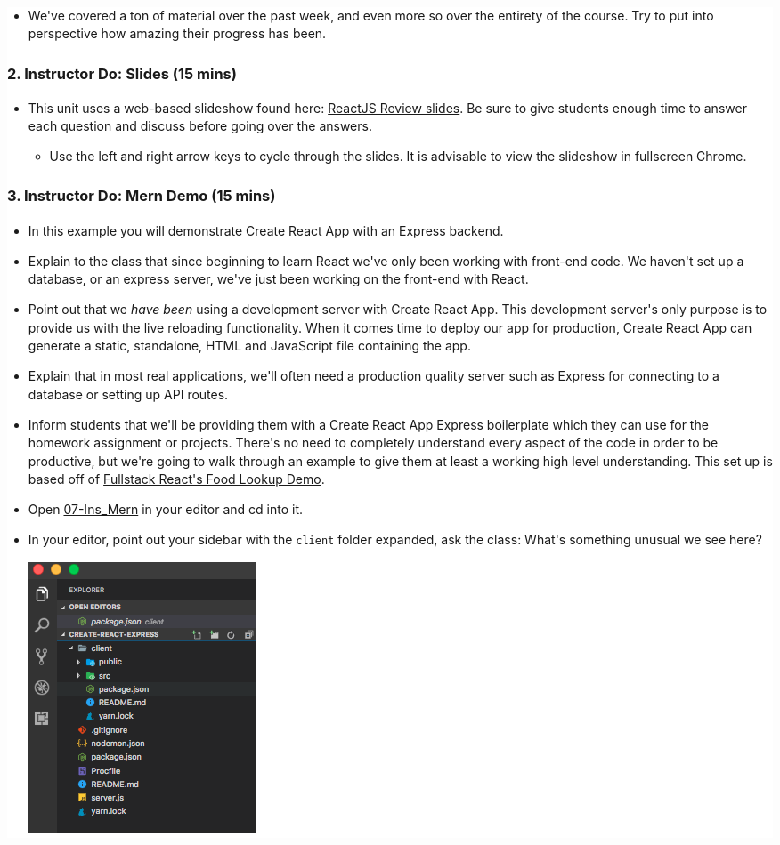 * We've covered a ton of material over the past week, and even more so over the entirety of the course. Try to put into perspective how amazing their progress has been.

### 2. Instructor Do: Slides (15 mins)

* This unit uses a web-based slideshow found here: [ReactJS Review slides](https://react-review.netlify.com/). Be sure to give students enough time to answer each question and discuss before going over the answers.

  * Use the left and right arrow keys to cycle through the slides. It is advisable to view the slideshow in fullscreen Chrome.

### 3. Instructor Do: Mern Demo (15 mins)

* In this example you will demonstrate Create React App with an Express backend.

* Explain to the class that since beginning to learn React we've only been working with front-end code. We haven't set up a database, or an express server, we've just been working on the front-end with React.

* Point out that we _have been_ using a development server with Create React App. This development server's only purpose is to provide us with the live reloading functionality. When it comes time to deploy our app for production, Create React App can generate a static, standalone, HTML and JavaScript file containing the app.

* Explain that in most real applications, we'll often need a production quality server such as Express for connecting to a database or setting up API routes.

* Inform students that we'll be providing them with a Create React App Express boilerplate which they can use for the homework assignment or projects. There's no need to completely understand every aspect of the code in order to be productive, but we're going to walk through an example to give them at least a working high level understanding. This set up is based off of [Fullstack React's Food Lookup Demo](https://github.com/fullstackreact/food-lookup-demo).

* Open [07-Ins_Mern](../../../../01-Class-Content/20-react/01-Activities/07-Ins_Mern) in your editor and cd into it.

* In your editor, point out your sidebar with the `client` folder expanded, ask the class: What's something unusual we see here?

  ![Mern Sidebar](Images/01-MernSidebar.png)
